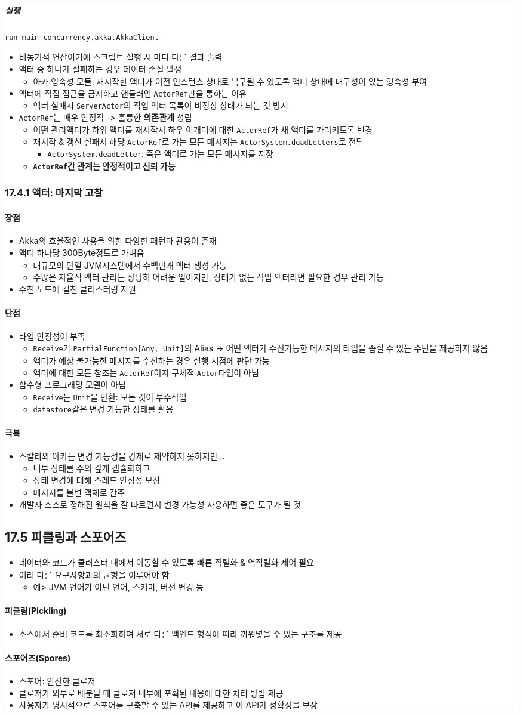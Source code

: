 
##### 실행
```
run-main concurrency.akka.AkkaClient
```

- 비동기적 연산이기에 스크립트 실행 시 마다 다른 결과 출력
- 액터 중 하나가 실패하는 경우 데이터 손실 발생
  - 아카 영속성 모듈: 재시작한 액터가 이전 인스턴스 상태로 복구될 수 있도록 액터 상태에 내구성이 있는 영속성 부여
- 액터에 직접 접근을 금지하고 핸들러인 `ActorRef`만을 통하는 이유
  - 액터 실패시 `ServerActor`의 작업 액터 목록이 비정상 상태가 되는 것 방지
- `ActorRef`는 매우 안정적 -> 훌륭한 **의존관계** 성립
  - 어떤 관리액터가 하위 액터를 재시작시 하우 이개터에 대한 `ActorRef`가 새 액터를 가리키도록 변경
  - 재시작 & 갱신 실패시 해당 `ActorRef`로 가는 모든 메시지는 `ActorSystem.deadLetters`로 전달
    - `ActorSystem.deadLetter`: 죽은 액터로 가는 모든 메시지를 저장
  - **`ActorRef`간 관계는 안정적이고 신뢰 가능**

### 17.4.1 액터: 마지막 고찰
#### 장점
- Akka의 효율적인 사용을 위한 다양한 패턴과 관용어 존재
- 액터 하나당 300Byte정도로 가벼움
  - 대규모의 단일 JVM시스템에서 수백만개 액터 생성 가능
  - 수많은 자율적 액터 관리는 상당히 어려운 일이지만, 상태가 없는 작업 액터라면 필요한 경우 관리 가능
- 수천 노드에 걸친 클러스터링 지원

#### 단점
- 타입 안정성이 부족
  - `Receive`가 `PartialFunction[Any, Unit]`의 Alias -> 어떤 액터가 수신가능한 메시지의 타입을 좁힐 수 있는 수단을 제공하지 않음
  - 액터가 예상 불가능한 메시지를 수신하는 경우 실행 시점에 판단 가능
  - 액터에 대한 모든 참조는 `ActorRef`이지 구체적 `Actor`타입이 아님
- 함수형 프로그래밍 모델이 아님
  - `Receive`는 `Unit`을 반환: 모든 것이 부수작업
  - `datastore`같은 변경 가능한 상태를 활용

#### 극복
- 스칼라와 아카는 변경 가능성을 강제로 제약하지 못하지만...
  - 내부 상태를 주의 깊게 캡슐화하고
  - 상태 변경에 대해 스레드 안정성 보장
  - 메시지를 불변 객체로 간주
- 개발자 스스로 정해진 원칙을 잘 따르면서 변경 가능성 사용하면 좋은 도구가 될 것


## 17.5 피클링과 스포어즈
- 데이터와 코드가 클러스터 내에서 이동할 수 있도록 빠른 직렬화 & 역직렬화 제어 필요
- 여러 다른 요구사항과의 균형을 이루어야 함
  - 예> JVM 언어가 아닌 언어, 스키마, 버전 변경 등

#### 피클링(Pickling)
- 소스에서 준비 코드를 최소화하며 서로 다른 백엔드 형식에 따라 끼워넣을 수 있는 구조를 제공

#### 스포어즈(Spores)
- 스포어: 안전한 클로저
- 클로저가 외부로 배분될 때 클로저 내부에 포획된 내용에 대한 처리 방법 제공
- 사용자가 명시적으로 스포어를 구축할 수 있는 API를 제공하고 이 API가 정확성을 보장
